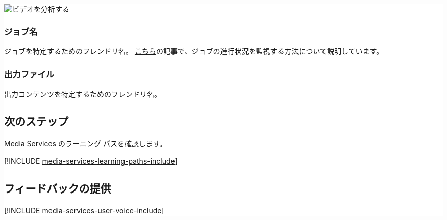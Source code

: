 ![ビデオを分析する](./media/media-services-portal-analyze/media-services-portal-analyze008.png)

### <a name="job-name"></a>ジョブ名
ジョブを特定するためのフレンドリ名。 [こちら](media-services-portal-check-job-progress.md)の記事で、ジョブの進行状況を監視する方法について説明しています。 

### <a name="output-file"></a>出力ファイル
出力コンテンツを特定するためのフレンドリ名。 

## <a name="next-steps"></a>次のステップ
Media Services のラーニング パスを確認します。

[!INCLUDE [media-services-learning-paths-include](../../includes/media-services-learning-paths-include.md)]

## <a name="provide-feedback"></a>フィードバックの提供
[!INCLUDE [media-services-user-voice-include](../../includes/media-services-user-voice-include.md)]

